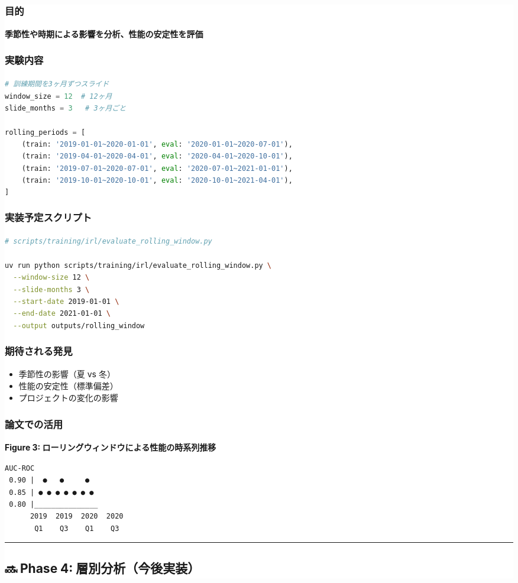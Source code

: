 ### 目的

**季節性や時期による影響を分析、性能の安定性を評価**

### 実験内容

```python
# 訓練期間を3ヶ月ずつスライド
window_size = 12  # 12ヶ月
slide_months = 3   # 3ヶ月ごと

rolling_periods = [
    (train: '2019-01-01~2020-01-01', eval: '2020-01-01~2020-07-01'),
    (train: '2019-04-01~2020-04-01', eval: '2020-04-01~2020-10-01'),
    (train: '2019-07-01~2020-07-01', eval: '2020-07-01~2021-01-01'),
    (train: '2019-10-01~2020-10-01', eval: '2020-10-01~2021-04-01'),
]
```

### 実装予定スクリプト

```bash
# scripts/training/irl/evaluate_rolling_window.py

uv run python scripts/training/irl/evaluate_rolling_window.py \
  --window-size 12 \
  --slide-months 3 \
  --start-date 2019-01-01 \
  --end-date 2021-01-01 \
  --output outputs/rolling_window
```

### 期待される発見

- 季節性の影響（夏 vs 冬）
- 性能の安定性（標準偏差）
- プロジェクトの変化の影響

### 論文での活用

**Figure 3: ローリングウィンドウによる性能の時系列推移**

```
AUC-ROC
 0.90 |  ●   ●     ●
 0.85 | ● ● ● ● ● ● ●
 0.80 |_______________
      2019  2019  2020  2020
       Q1    Q3    Q1    Q3
```

---

## 🔜 Phase 4: 層別分析（今後実装）
